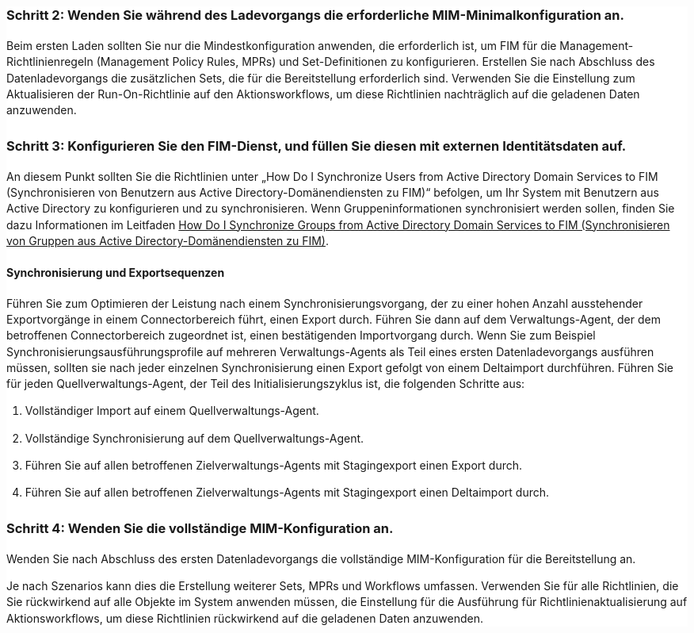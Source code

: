 ### <a name="step-2-apply-the-minimum-necessary-mim-configuration-during-the-load-process"></a>Schritt 2: Wenden Sie während des Ladevorgangs die erforderliche MIM-Minimalkonfiguration an.

Beim ersten Laden sollten Sie nur die Mindestkonfiguration anwenden, die erforderlich ist, um FIM für die Management-Richtlinienregeln (Management Policy Rules, MPRs) und Set-Definitionen zu konfigurieren. Erstellen Sie nach Abschluss des Datenladevorgangs die zusätzlichen Sets, die für die Bereitstellung erforderlich sind. Verwenden Sie die Einstellung zum Aktualisieren der Run-On-Richtlinie auf den Aktionsworkflows, um diese Richtlinien nachträglich auf die geladenen Daten anzuwenden.

### <a name="step-3-configure-and-populate-the-fim-service-with-external-identity-data"></a>Schritt 3: Konfigurieren Sie den FIM-Dienst, und füllen Sie diesen mit externen Identitätsdaten auf.

An diesem Punkt sollten Sie die Richtlinien unter „How Do I Synchronize Users from Active Directory Domain Services to FIM (Synchronisieren von Benutzern aus Active Directory-Domänendiensten zu FIM)“ befolgen, um Ihr System mit Benutzern aus Active Directory zu konfigurieren und zu synchronisieren. Wenn Gruppeninformationen synchronisiert werden sollen, finden Sie dazu Informationen im Leitfaden [How Do I Synchronize Groups from Active Directory Domain Services to FIM (Synchronisieren von Gruppen aus Active Directory-Domänendiensten zu FIM)](https://technet.microsoft.com/library/ff686936(v=ws.10).aspx).

#### <a name="synchronization-and-export-sequences"></a>Synchronisierung und Exportsequenzen

Führen Sie zum Optimieren der Leistung nach einem Synchronisierungsvorgang, der zu einer hohen Anzahl ausstehender Exportvorgänge in einem Connectorbereich führt, einen Export durch. Führen Sie dann auf dem Verwaltungs-Agent, der dem betroffenen Connectorbereich zugeordnet ist, einen bestätigenden Importvorgang durch. Wenn Sie zum Beispiel Synchronisierungsausführungsprofile auf mehreren Verwaltungs-Agents als Teil eines ersten Datenladevorgangs ausführen müssen, sollten sie nach jeder einzelnen Synchronisierung einen Export gefolgt von einem Deltaimport durchführen.
Führen Sie für jeden Quellverwaltungs-Agent, der Teil des Initialisierungszyklus ist, die folgenden Schritte aus:

1.  Vollständiger Import auf einem Quellverwaltungs-Agent.

2.  Vollständige Synchronisierung auf dem Quellverwaltungs-Agent.

3.  Führen Sie auf allen betroffenen Zielverwaltungs-Agents mit Stagingexport einen Export durch.

4.  Führen Sie auf allen betroffenen Zielverwaltungs-Agents mit Stagingexport einen Deltaimport durch.

### <a name="step-4-apply-your-full-mim-configuration"></a>Schritt 4: Wenden Sie die vollständige MIM-Konfiguration an.

Wenden Sie nach Abschluss des ersten Datenladevorgangs die vollständige MIM-Konfiguration für die Bereitstellung an.

Je nach Szenarios kann dies die Erstellung weiterer Sets, MPRs und Workflows umfassen. Verwenden Sie für alle Richtlinien, die Sie rückwirkend auf alle Objekte im System anwenden müssen, die Einstellung für die Ausführung für Richtlinienaktualisierung auf Aktionsworkflows, um diese Richtlinien rückwirkend auf die geladenen Daten anzuwenden.
